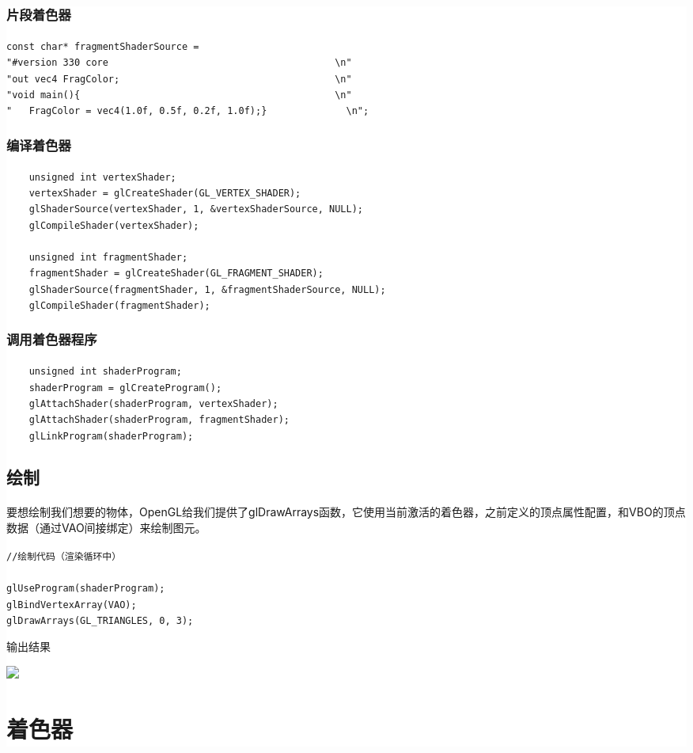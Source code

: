 ### 片段着色器


```
const char* fragmentShaderSource =
"#version 330 core										  \n"
"out vec4 FragColor;									  \n"
"void main(){											  \n"
"	FragColor = vec4(1.0f, 0.5f, 0.2f, 1.0f);}			    \n";

```

###  编译着色器

```
	unsigned int vertexShader;
	vertexShader = glCreateShader(GL_VERTEX_SHADER);
	glShaderSource(vertexShader, 1, &vertexShaderSource, NULL);
	glCompileShader(vertexShader);

	unsigned int fragmentShader;
	fragmentShader = glCreateShader(GL_FRAGMENT_SHADER);
	glShaderSource(fragmentShader, 1, &fragmentShaderSource, NULL);
	glCompileShader(fragmentShader);
```
### 调用着色器程序
```
	unsigned int shaderProgram;
	shaderProgram = glCreateProgram();
	glAttachShader(shaderProgram, vertexShader);
	glAttachShader(shaderProgram, fragmentShader);
	glLinkProgram(shaderProgram);

```



## 绘制

要想绘制我们想要的物体，OpenGL给我们提供了glDrawArrays函数，它使用当前激活的着色器，之前定义的顶点属性配置，和VBO的顶点数据（通过VAO间接绑定）来绘制图元。

```
//绘制代码（渲染循环中）

glUseProgram(shaderProgram);
glBindVertexArray(VAO);
glDrawArrays(GL_TRIANGLES, 0, 3);
```

输出结果

![](https://ae01.alicdn.com/kf/H1d246230c31946fba17dd8479c9eeed2H.png)


# 着色器

